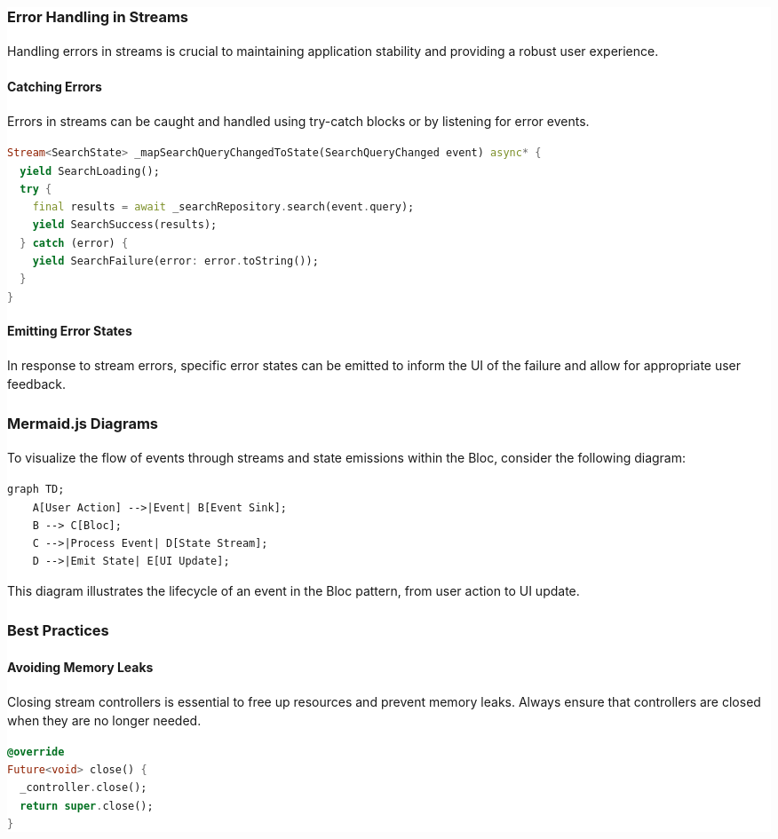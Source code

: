 ### Error Handling in Streams

Handling errors in streams is crucial to maintaining application stability and providing a robust user experience.

#### Catching Errors

Errors in streams can be caught and handled using try-catch blocks or by listening for error events.

```dart
Stream<SearchState> _mapSearchQueryChangedToState(SearchQueryChanged event) async* {
  yield SearchLoading();
  try {
    final results = await _searchRepository.search(event.query);
    yield SearchSuccess(results);
  } catch (error) {
    yield SearchFailure(error: error.toString());
  }
}
```

#### Emitting Error States

In response to stream errors, specific error states can be emitted to inform the UI of the failure and allow for appropriate user feedback.

### Mermaid.js Diagrams

To visualize the flow of events through streams and state emissions within the Bloc, consider the following diagram:

```mermaid
graph TD;
    A[User Action] -->|Event| B[Event Sink];
    B --> C[Bloc];
    C -->|Process Event| D[State Stream];
    D -->|Emit State| E[UI Update];
```

This diagram illustrates the lifecycle of an event in the Bloc pattern, from user action to UI update.

### Best Practices

#### Avoiding Memory Leaks

Closing stream controllers is essential to free up resources and prevent memory leaks. Always ensure that controllers are closed when they are no longer needed.

```dart
@override
Future<void> close() {
  _controller.close();
  return super.close();
}
```
